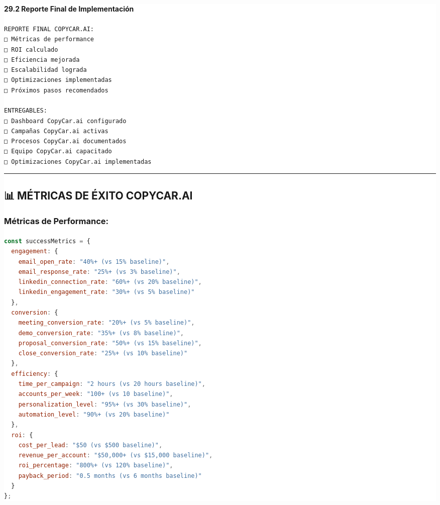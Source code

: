 #### **29.2 Reporte Final de Implementación**
```markdown
REPORTE FINAL COPYCAR.AI:
□ Métricas de performance
□ ROI calculado
□ Eficiencia mejorada
□ Escalabilidad lograda
□ Optimizaciones implementadas
□ Próximos pasos recomendados

ENTREGABLES:
□ Dashboard CopyCar.ai configurado
□ Campañas CopyCar.ai activas
□ Procesos CopyCar.ai documentados
□ Equipo CopyCar.ai capacitado
□ Optimizaciones CopyCar.ai implementadas
```

---

## 📊 MÉTRICAS DE ÉXITO COPYCAR.AI

### **Métricas de Performance:**
```javascript
const successMetrics = {
  engagement: {
    email_open_rate: "40%+ (vs 15% baseline)",
    email_response_rate: "25%+ (vs 3% baseline)",
    linkedin_connection_rate: "60%+ (vs 20% baseline)",
    linkedin_engagement_rate: "30%+ (vs 5% baseline)"
  },
  conversion: {
    meeting_conversion_rate: "20%+ (vs 5% baseline)",
    demo_conversion_rate: "35%+ (vs 8% baseline)",
    proposal_conversion_rate: "50%+ (vs 15% baseline)",
    close_conversion_rate: "25%+ (vs 10% baseline)"
  },
  efficiency: {
    time_per_campaign: "2 hours (vs 20 hours baseline)",
    accounts_per_week: "100+ (vs 10 baseline)",
    personalization_level: "95%+ (vs 30% baseline)",
    automation_level: "90%+ (vs 20% baseline)"
  },
  roi: {
    cost_per_lead: "$50 (vs $500 baseline)",
    revenue_per_account: "$50,000+ (vs $15,000 baseline)",
    roi_percentage: "800%+ (vs 120% baseline)",
    payback_period: "0.5 months (vs 6 months baseline)"
  }
};
```
